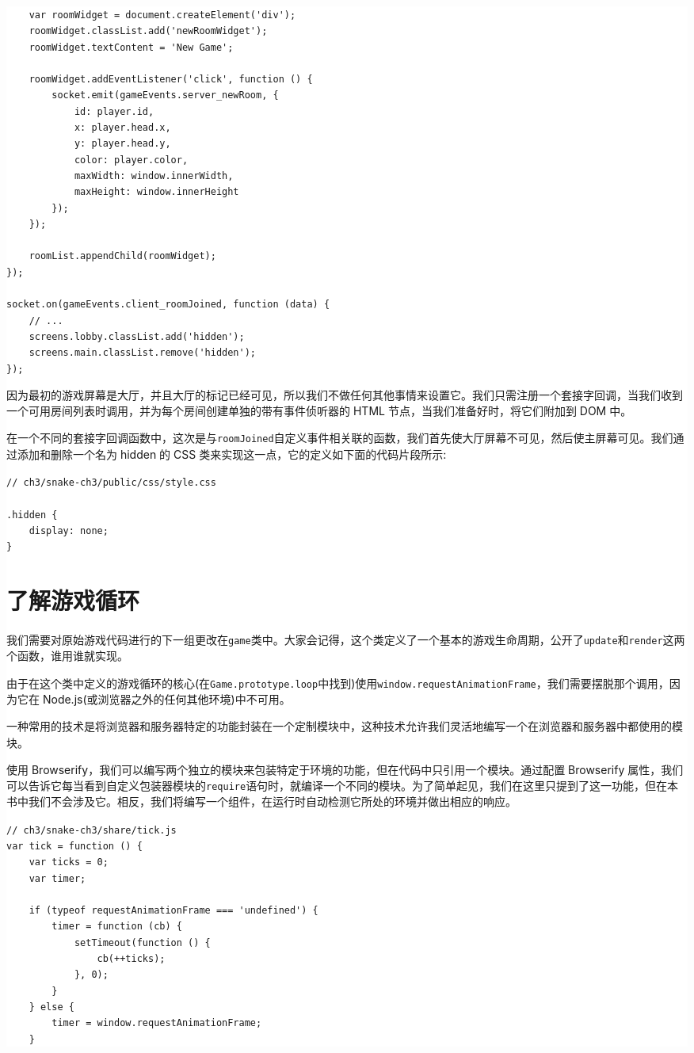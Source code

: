 ```html
    var roomWidget = document.createElement('div');
    roomWidget.classList.add('newRoomWidget');
    roomWidget.textContent = 'New Game';

    roomWidget.addEventListener('click', function () {
        socket.emit(gameEvents.server_newRoom, {
            id: player.id,
            x: player.head.x,
            y: player.head.y,
            color: player.color,
            maxWidth: window.innerWidth,
            maxHeight: window.innerHeight
        });
    });

    roomList.appendChild(roomWidget);
});

socket.on(gameEvents.client_roomJoined, function (data) {
    // ...
    screens.lobby.classList.add('hidden');
    screens.main.classList.remove('hidden');
});
```

因为最初的游戏屏幕是大厅，并且大厅的标记已经可见，所以我们不做任何其他事情来设置它。我们只需注册一个套接字回调，当我们收到一个可用房间列表时调用，并为每个房间创建单独的带有事件侦听器的 HTML 节点，当我们准备好时，将它们附加到 DOM 中。

在一个不同的套接字回调函数中，这次是与`roomJoined`自定义事件相关联的函数，我们首先使大厅屏幕不可见，然后使主屏幕可见。我们通过添加和删除一个名为 hidden 的 CSS 类来实现这一点，它的定义如下面的代码片段所示:

```html
// ch3/snake-ch3/public/css/style.css

.hidden {
    display: none;
}
```

# 了解游戏循环

我们需要对原始游戏代码进行的下一组更改在`game`类中。大家会记得，这个类定义了一个基本的游戏生命周期，公开了`update`和`render`这两个函数，谁用谁就实现。

由于在这个类中定义的游戏循环的核心(在`Game.prototype.loop`中找到)使用`window.requestAnimationFrame`，我们需要摆脱那个调用，因为它在 Node.js(或浏览器之外的任何其他环境)中不可用。

一种常用的技术是将浏览器和服务器特定的功能封装在一个定制模块中，这种技术允许我们灵活地编写一个在浏览器和服务器中都使用的模块。

使用 Browserify，我们可以编写两个独立的模块来包装特定于环境的功能，但在代码中只引用一个模块。通过配置 Browserify 属性，我们可以告诉它每当看到自定义包装器模块的`require`语句时，就编译一个不同的模块。为了简单起见，我们在这里只提到了这一功能，但在本书中我们不会涉及它。相反，我们将编写一个组件，在运行时自动检测它所处的环境并做出相应的响应。

```html
// ch3/snake-ch3/share/tick.js
var tick = function () {
    var ticks = 0;
    var timer;

    if (typeof requestAnimationFrame === 'undefined') {
        timer = function (cb) {
            setTimeout(function () {
                cb(++ticks);
            }, 0);
        }
    } else {
        timer = window.requestAnimationFrame;
    }
```